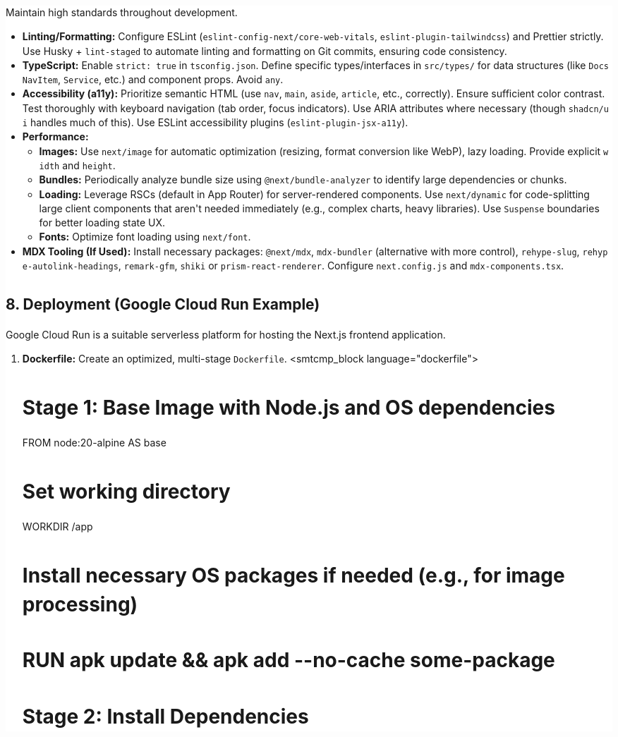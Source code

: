 Maintain high standards throughout development.

* **Linting/Formatting:** Configure ESLint (`eslint-config-next/core-web-vitals`, `eslint-plugin-tailwindcss`) and Prettier strictly. Use Husky + `lint-staged` to automate linting and formatting on Git commits, ensuring code consistency.
* **TypeScript:** Enable `strict: true` in `tsconfig.json`. Define specific types/interfaces in `src/types/` for data structures (like `DocsNavItem`, `Service`, etc.) and component props. Avoid `any`.
* **Accessibility (a11y):** Prioritize semantic HTML (use `nav`, `main`, `aside`, `article`, etc., correctly). Ensure sufficient color contrast. Test thoroughly with keyboard navigation (tab order, focus indicators). Use ARIA attributes where necessary (though `shadcn/ui` handles much of this). Use ESLint accessibility plugins (`eslint-plugin-jsx-a11y`).
* **Performance:**
  * **Images:** Use `next/image` for automatic optimization (resizing, format conversion like WebP), lazy loading. Provide explicit `width` and `height`.
  * **Bundles:** Periodically analyze bundle size using `@next/bundle-analyzer` to identify large dependencies or chunks.
  * **Loading:** Leverage RSCs (default in App Router) for server-rendered components. Use `next/dynamic` for code-splitting large client components that aren't needed immediately (e.g., complex charts, heavy libraries). Use `Suspense` boundaries for better loading state UX.
  * **Fonts:** Optimize font loading using `next/font`.
* **MDX Tooling (If Used):** Install necessary packages: `@next/mdx`, `mdx-bundler` (alternative with more control), `rehype-slug`, `rehype-autolink-headings`, `remark-gfm`, `shiki` or `prism-react-renderer`. Configure `next.config.js` and `mdx-components.tsx`.

## 8. Deployment (Google Cloud Run Example)

Google Cloud Run is a suitable serverless platform for hosting the Next.js frontend application.

1. **Dockerfile:** Create an optimized, multi-stage `Dockerfile`.
    <smtcmp_block language="dockerfile">

    # Stage 1: Base Image with Node.js and OS dependencies

    FROM node:20-alpine AS base

    # Set working directory

    WORKDIR /app

    # Install necessary OS packages if needed (e.g., for image processing)

    # RUN apk update && apk add --no-cache some-package

    # Stage 2: Install Dependencies
